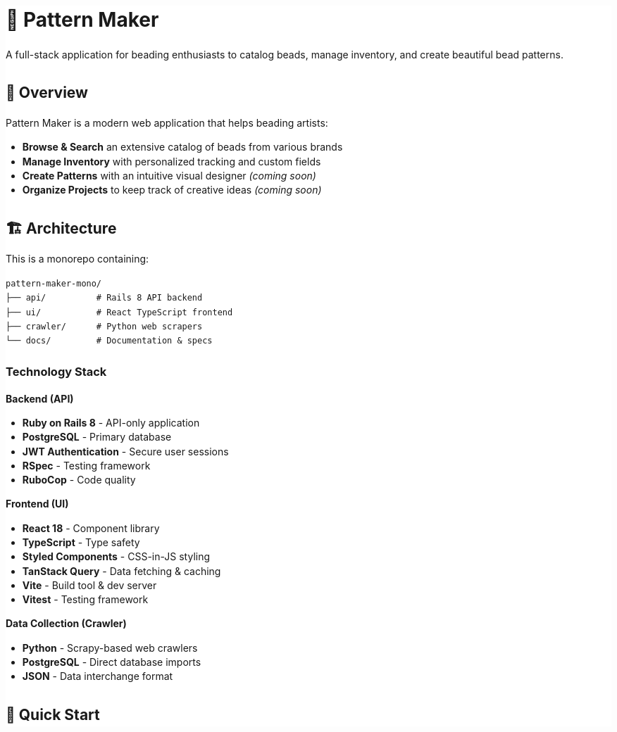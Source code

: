 # 🧵 Pattern Maker

A full-stack application for beading enthusiasts to catalog beads, manage inventory, and create beautiful bead patterns.

## 🎯 Overview

Pattern Maker is a modern web application that helps beading artists:

- **Browse & Search** an extensive catalog of beads from various brands
- **Manage Inventory** with personalized tracking and custom fields
- **Create Patterns** with an intuitive visual designer _(coming soon)_
- **Organize Projects** to keep track of creative ideas _(coming soon)_

## 🏗️ Architecture

This is a monorepo containing:

```
pattern-maker-mono/
├── api/          # Rails 8 API backend
├── ui/           # React TypeScript frontend
├── crawler/      # Python web scrapers
└── docs/         # Documentation & specs
```

### Technology Stack

**Backend (API)**

- **Ruby on Rails 8** - API-only application
- **PostgreSQL** - Primary database
- **JWT Authentication** - Secure user sessions
- **RSpec** - Testing framework
- **RuboCop** - Code quality

**Frontend (UI)**

- **React 18** - Component library
- **TypeScript** - Type safety
- **Styled Components** - CSS-in-JS styling
- **TanStack Query** - Data fetching & caching
- **Vite** - Build tool & dev server
- **Vitest** - Testing framework

**Data Collection (Crawler)**

- **Python** - Scrapy-based web crawlers
- **PostgreSQL** - Direct database imports
- **JSON** - Data interchange format

## 🚀 Quick Start
